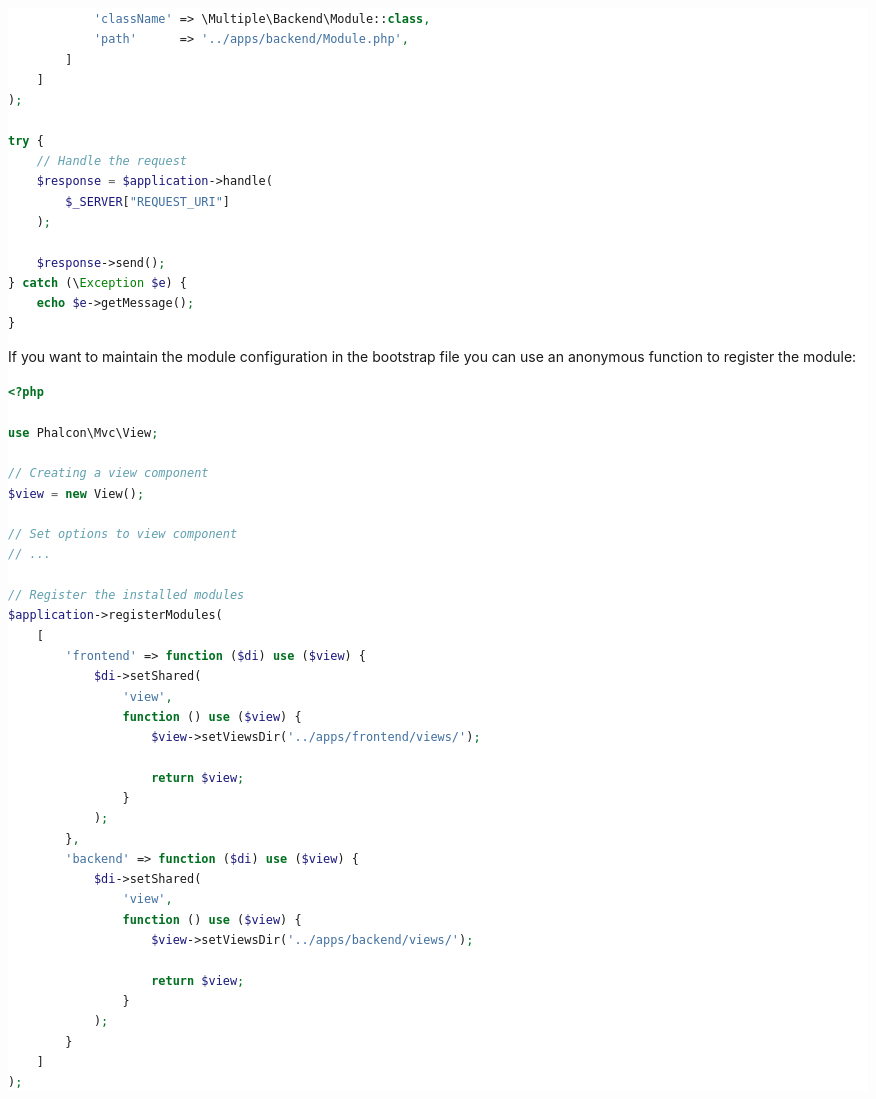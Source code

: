 ```php
            'className' => \Multiple\Backend\Module::class,
            'path'      => '../apps/backend/Module.php',
        ]
    ]
);

try {
    // Handle the request
    $response = $application->handle(
        $_SERVER["REQUEST_URI"]
    );

    $response->send();
} catch (\Exception $e) {
    echo $e->getMessage();
}
```

If you want to maintain the module configuration in the bootstrap file you can use an anonymous function to register the module:

```php
<?php

use Phalcon\Mvc\View;

// Creating a view component
$view = new View();

// Set options to view component
// ...

// Register the installed modules
$application->registerModules(
    [
        'frontend' => function ($di) use ($view) {
            $di->setShared(
                'view',
                function () use ($view) {
                    $view->setViewsDir('../apps/frontend/views/');

                    return $view;
                }
            );
        },
        'backend' => function ($di) use ($view) {
            $di->setShared(
                'view',
                function () use ($view) {
                    $view->setViewsDir('../apps/backend/views/');

                    return $view;
                }
            );
        }
    ]
);
```
